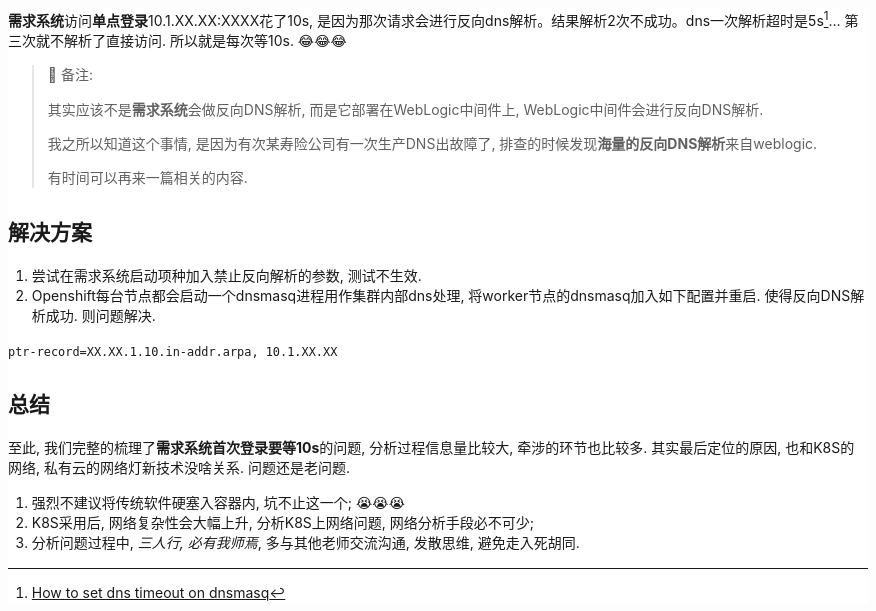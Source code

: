 **需求系统**访问**单点登录**10.1.XX.XX:XXXX花了10s, 是因为那次请求会进行反向dns解析。结果解析2次不成功。dns一次解析超时是5s[^3]… 第三次就不解析了直接访问. 所以就是每次等10s. :joy::joy::joy:

> :notebook: 备注:
>
> 其实应该不是**需求系统**会做反向DNS解析, 而是它部署在WebLogic中间件上, WebLogic中间件会进行反向DNS解析.
>
> 我之所以知道这个事情, 是因为有次某寿险公司有一次生产DNS出故障了, 排查的时候发现**海量的反向DNS解析**来自weblogic.
>
> 有时间可以再来一篇相关的内容.

## 解决方案

1. 尝试在需求系统启动项种加入禁止反向解析的参数, 测试不生效.
2. Openshift每台节点都会启动一个dnsmasq进程用作集群内部dns处理, 将worker节点的dnsmasq加入如下配置并重启. 使得反向DNS解析成功. 则问题解决.

```
ptr-record=XX.XX.1.10.in-addr.arpa, 10.1.XX.XX
```

## 总结

至此, 我们完整的梳理了**需求系统首次登录要等10s**的问题, 分析过程信息量比较大, 牵涉的环节也比较多. 其实最后定位的原因, 也和K8S的网络, 私有云的网络灯新技术没啥关系. 问题还是老问题.

1. 强烈不建议将传统软件硬塞入容器内, 坑不止这一个; :sob::sob::sob:
2. K8S采用后, 网络复杂性会大幅上升, 分析K8S上网络问题, 网络分析手段必不可少;
3. 分析问题过程中, *三人行, 必有我师焉*, 多与其他老师交流沟通, 发散思维, 避免走入死胡同.

[^1]: [OpenShift docs: SDN Package Flow](https://docs.openshift.com/container-platform/3.9/architecture/networking/sdn.html#sdn-packet-flow)
[^2]: [wiki: Reverse DNS lookup](https://en.wikipedia.org/wiki/Reverse_DNS_lookup)
[^3]: [How to set dns timeout on dnsmasq](https://www.linuxquestions.org/questions/linux-server-73/how-to-set-dns-timeout-on-dnsmasq-747341/)
